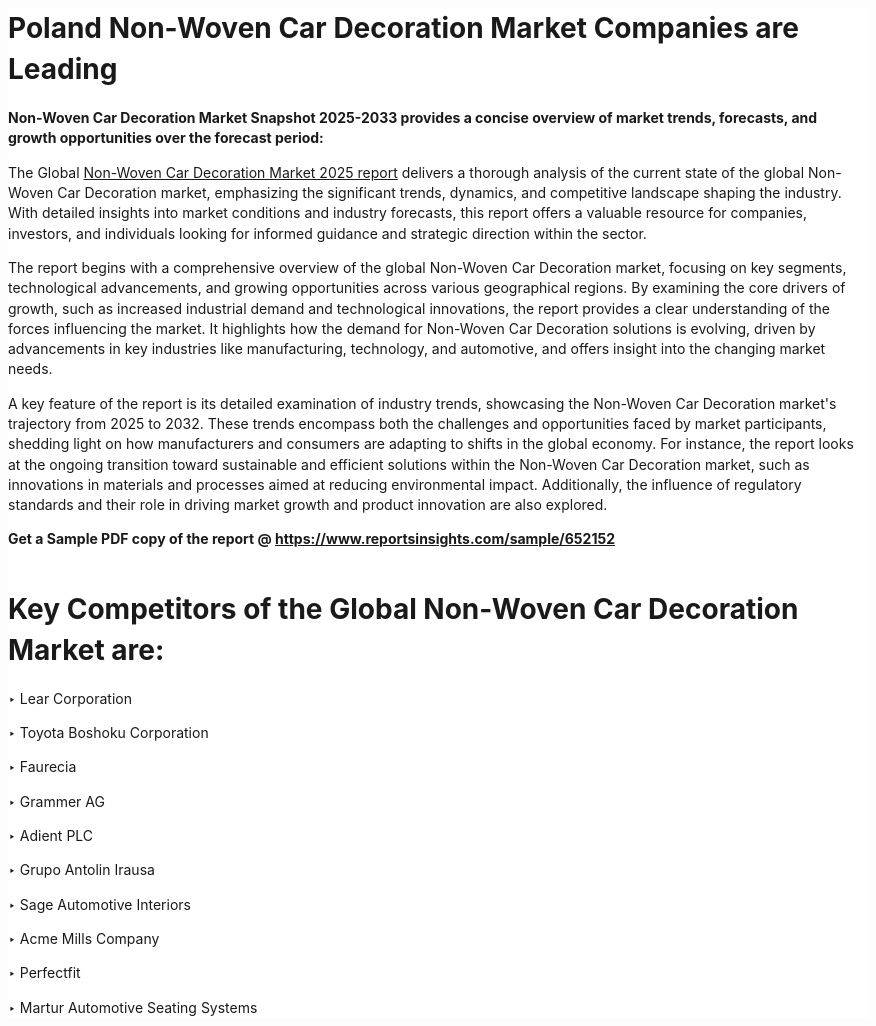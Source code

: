 # Poland Non-Woven Car Decoration Market Companies are Leading

<strong>Non-Woven Car Decoration Market Snapshot 2025-2033 provides a concise overview of market trends, forecasts, and growth opportunities over the forecast period:</strong>

The Global <a href=https://www.reportsinsights.com/sample/652152>Non-Woven Car Decoration Market 2025 report</a> delivers a thorough analysis of the current state of the global Non-Woven Car Decoration market, emphasizing the significant trends, dynamics, and competitive landscape shaping the industry. With detailed insights into market conditions and industry forecasts, this report offers a valuable resource for companies, investors, and individuals looking for informed guidance and strategic direction within the sector.

The report begins with a comprehensive overview of the global Non-Woven Car Decoration market, focusing on key segments, technological advancements, and growing opportunities across various geographical regions. By examining the core drivers of growth, such as increased industrial demand and technological innovations, the report provides a clear understanding of the forces influencing the market. It highlights how the demand for Non-Woven Car Decoration solutions is evolving, driven by advancements in key industries like manufacturing, technology, and automotive, and offers insight into the changing market needs.

A key feature of the report is its detailed examination of industry trends, showcasing the Non-Woven Car Decoration market's trajectory from 2025 to 2032. These trends encompass both the challenges and opportunities faced by market participants, shedding light on how manufacturers and consumers are adapting to shifts in the global economy. For instance, the report looks at the ongoing transition toward sustainable and efficient solutions within the Non-Woven Car Decoration market, such as innovations in materials and processes aimed at reducing environmental impact. Additionally, the influence of regulatory standards and their role in driving market growth and product innovation are also explored.

<strong>Get a Sample PDF copy of the report @ <a href=https://www.reportsinsights.com/sample/652152>https://www.reportsinsights.com/sample/652152</a></strong>

# <strong>Key Competitors of the Global Non-Woven Car Decoration Market are:</strong>

‣ Lear Corporation

‣ Toyota Boshoku Corporation

‣ Faurecia

‣ Grammer AG

‣ Adient PLC

‣ Grupo Antolin Irausa

‣ Sage Automotive Interiors

‣ Acme Mills Company

‣ Perfectfit

‣ Martur Automotive Seating Systems
